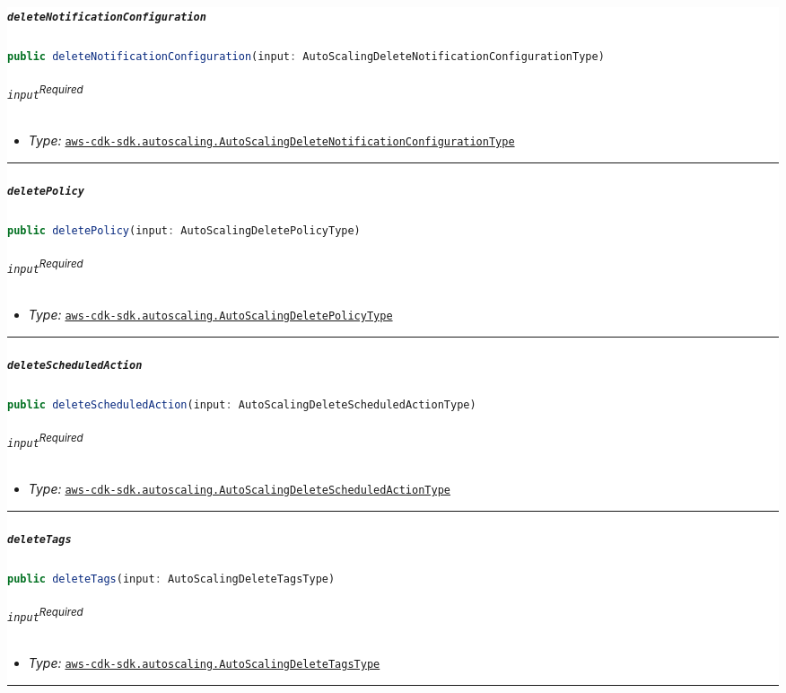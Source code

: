 
##### `deleteNotificationConfiguration` <a name="aws-cdk-sdk.autoscaling.AutoScalingClient.deleteNotificationConfiguration"></a>

```typescript
public deleteNotificationConfiguration(input: AutoScalingDeleteNotificationConfigurationType)
```

###### `input`<sup>Required</sup> <a name="aws-cdk-sdk.autoscaling.AutoScalingClient.parameter.input"></a>

- *Type:* [`aws-cdk-sdk.autoscaling.AutoScalingDeleteNotificationConfigurationType`](#aws-cdk-sdk.autoscaling.AutoScalingDeleteNotificationConfigurationType)

---

##### `deletePolicy` <a name="aws-cdk-sdk.autoscaling.AutoScalingClient.deletePolicy"></a>

```typescript
public deletePolicy(input: AutoScalingDeletePolicyType)
```

###### `input`<sup>Required</sup> <a name="aws-cdk-sdk.autoscaling.AutoScalingClient.parameter.input"></a>

- *Type:* [`aws-cdk-sdk.autoscaling.AutoScalingDeletePolicyType`](#aws-cdk-sdk.autoscaling.AutoScalingDeletePolicyType)

---

##### `deleteScheduledAction` <a name="aws-cdk-sdk.autoscaling.AutoScalingClient.deleteScheduledAction"></a>

```typescript
public deleteScheduledAction(input: AutoScalingDeleteScheduledActionType)
```

###### `input`<sup>Required</sup> <a name="aws-cdk-sdk.autoscaling.AutoScalingClient.parameter.input"></a>

- *Type:* [`aws-cdk-sdk.autoscaling.AutoScalingDeleteScheduledActionType`](#aws-cdk-sdk.autoscaling.AutoScalingDeleteScheduledActionType)

---

##### `deleteTags` <a name="aws-cdk-sdk.autoscaling.AutoScalingClient.deleteTags"></a>

```typescript
public deleteTags(input: AutoScalingDeleteTagsType)
```

###### `input`<sup>Required</sup> <a name="aws-cdk-sdk.autoscaling.AutoScalingClient.parameter.input"></a>

- *Type:* [`aws-cdk-sdk.autoscaling.AutoScalingDeleteTagsType`](#aws-cdk-sdk.autoscaling.AutoScalingDeleteTagsType)

---